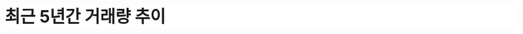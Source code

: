 # 최근 5년간 거래량 추이


<div style="width:100%;">
    <canvas id="deal_progress" height="200"></canvas>
</div>

<script>
new Chart(document.getElementById("deal_progress"), {
    type: 'line',
    data: {
        labels: ['201402','201403','201404','201405','201406','201407','201408','201409','201410','201411','201412','201501','201502','201503','201504','201505','201506','201507','201508','201509','201510','201511','201512','201601','201602','201603','201604','201605','201606','201607','201608','201609','201610','201611','201612','201701','201702','201703','201704','201705','201706','201707','201708','201709','201710','201711','201712','201801','201802','201803','201804','201805','201806','201807','201808','201809','201810','201811','201812','201901','201902'],
        datasets: [{
            label: '매매',
            pointRadius: 1,
            data: [75, 77, 50, 30, 39, 43, 78, 87, 76, 54, 34, 50, 80, 123, 97, 105, 89, 90, 80, 80, 68, 60, 45, 38, 39, 63, 78, 71, 92, 85, 87, 68, 87, 29, 30, 32, 44, 46, 55, 59, 62, 85, 47, 35, 14, 27, 26, 81, 48, 90, 57, 57, 66, 38, 68, 68, 34, 19, 21, 17, 5],
            borderColor: "rgba(255, 201, 14, 1)",
            backgroundColor: "rgba(255, 201, 14, 0.5)",
            fill: false,
            lineTension: 0
        },{
            label: '전월세',
            pointRadius: 1,
            data: [76, 71, 67, 65, 70, 59, 64, 73, 88, 76, 67, 64, 78, 96, 74, 55, 74, 122, 61, 110, 69, 162, 92, 48, 59, 90, 67, 56, 60, 42, 68, 63, 74, 76, 53, 41, 65, 69, 53, 68, 51, 97, 49, 113, 39, 151, 43, 42, 45, 65, 81, 74, 123, 79, 75, 63, 48, 65, 34, 30, 12],
            borderColor: "rgba(0, 141, 185, 1)",
            backgroundColor: "rgba(0, 141, 185, 0.5)",
            fill: false,
            lineTension: 0
        }
        ]
    },
    options: {
        responsive: true,
        title: {
            display: false
        },
        tooltips: {
            mode: 'index',
            intersect: false
        },
        hover: {
            mode: 'nearest',
            intersect: true
        },
        scales: {
            xAxes: [{
                display: true,
                scaleLabel: {
                    display: true,
                    labelString: '년/월'
                }
            }],
            yAxes: [{
                display: true,